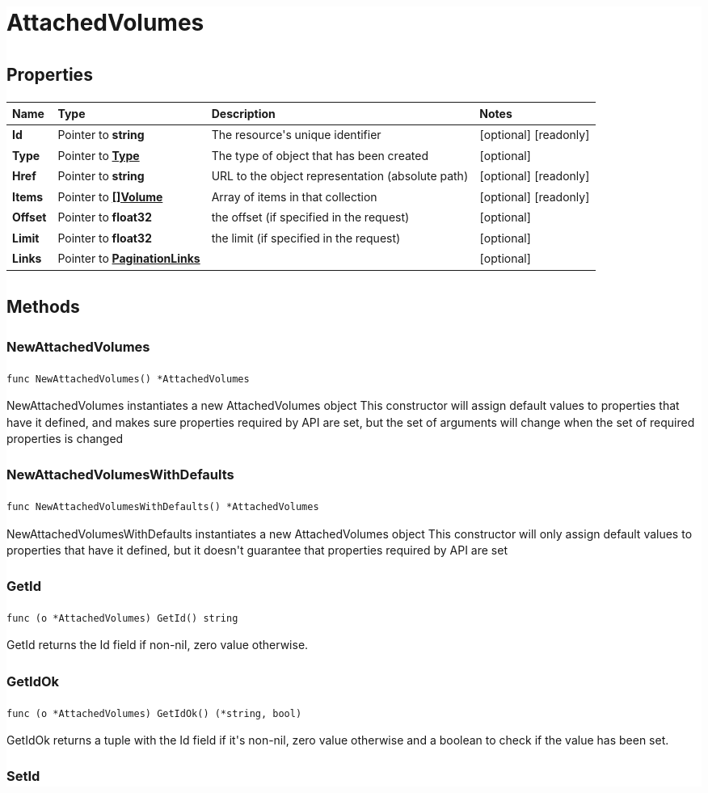 # AttachedVolumes

## Properties

| Name | Type | Description | Notes |
| :--- | :--- | :--- | :--- |
| **Id** | Pointer to **string** | The resource's unique identifier | \[optional\] \[readonly\] |
| **Type** | Pointer to [**Type**](type.md) | The type of object that has been created | \[optional\] |
| **Href** | Pointer to **string** | URL to the object representation \(absolute path\) | \[optional\] \[readonly\] |
| **Items** | Pointer to [**\[\]Volume**](volume.md) | Array of items in that collection | \[optional\] \[readonly\] |
| **Offset** | Pointer to **float32** | the offset \(if specified in the request\) | \[optional\] |
| **Limit** | Pointer to **float32** | the limit \(if specified in the request\) | \[optional\] |
| **Links** | Pointer to [**PaginationLinks**](paginationlinks.md) |  | \[optional\] |

## Methods

### NewAttachedVolumes

`func NewAttachedVolumes() *AttachedVolumes`

NewAttachedVolumes instantiates a new AttachedVolumes object This constructor will assign default values to properties that have it defined, and makes sure properties required by API are set, but the set of arguments will change when the set of required properties is changed

### NewAttachedVolumesWithDefaults

`func NewAttachedVolumesWithDefaults() *AttachedVolumes`

NewAttachedVolumesWithDefaults instantiates a new AttachedVolumes object This constructor will only assign default values to properties that have it defined, but it doesn't guarantee that properties required by API are set

### GetId

`func (o *AttachedVolumes) GetId() string`

GetId returns the Id field if non-nil, zero value otherwise.

### GetIdOk

`func (o *AttachedVolumes) GetIdOk() (*string, bool)`

GetIdOk returns a tuple with the Id field if it's non-nil, zero value otherwise and a boolean to check if the value has been set.

### SetId
